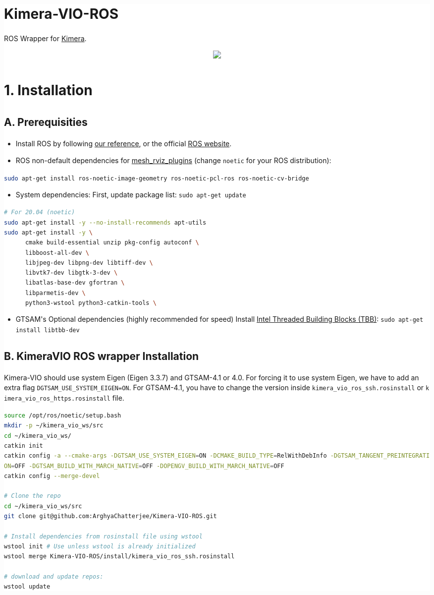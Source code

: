 # Kimera-VIO-ROS

ROS Wrapper for [Kimera](https://github.com/MIT-SPARK/Kimera).

<div align="center">
    <img src="docs/media/Kimera-VIO-ROS_mesh.gif">
</div>

# 1. Installation

## A. Prerequisities

- Install ROS by following [our reference](./docs/ros_installation.md), or the official [ROS website](https://www.ros.org/install/).

- ROS non-default dependencies for [mesh_rviz_plugins](https://github.com/MIT-SPARK/mesh_rviz_plugins) (change `noetic` for your ROS distribution):
```bash
sudo apt-get install ros-noetic-image-geometry ros-noetic-pcl-ros ros-noetic-cv-bridge
```

- System dependencies:
First, update package list: `sudo apt-get update`
```bash
# For 20.04 (noetic)
sudo apt-get install -y --no-install-recommends apt-utils
sudo apt-get install -y \
      cmake build-essential unzip pkg-config autoconf \
      libboost-all-dev \
      libjpeg-dev libpng-dev libtiff-dev \
      libvtk7-dev libgtk-3-dev \
      libatlas-base-dev gfortran \
      libparmetis-dev \
      python3-wstool python3-catkin-tools \
```

- GTSAM's Optional dependencies (highly recommended for speed)
Install [Intel Threaded Building Blocks (TBB)](http://www.threadingbuildingblocks.org/): `sudo apt-get install libtbb-dev`

## B. KimeraVIO ROS wrapper Installation
Kimera-VIO should use system Eigen (Eigen 3.3.7) and GTSAM-4.1 or 4.0. For forcing it to use system Eigen, we have to add an extra flag `DGTSAM_USE_SYSTEM_EIGEN=ON`. For GTSAM-4.1, you have to change the version inside `kimera_vio_ros_ssh.rosinstall` or `kimera_vio_ros_https.rosinstall` file.
```bash
source /opt/ros/noetic/setup.bash
mkdir -p ~/kimera_vio_ws/src
cd ~/kimera_vio_ws/
catkin init
catkin config -a --cmake-args -DGTSAM_USE_SYSTEM_EIGEN=ON -DCMAKE_BUILD_TYPE=RelWithDebInfo -DGTSAM_TANGENT_PREINTEGRATION=OFF -DGTSAM_BUILD_WITH_MARCH_NATIVE=OFF -DOPENGV_BUILD_WITH_MARCH_NATIVE=OFF
catkin config --merge-devel

# Clone the repo
cd ~/kimera_vio_ws/src
git clone git@github.com:ArghyaChatterjee/Kimera-VIO-ROS.git

# Install dependencies from rosinstall file using wstool
wstool init # Use unless wstool is already initialized
wstool merge Kimera-VIO-ROS/install/kimera_vio_ros_ssh.rosinstall

# download and update repos:
wstool update
```